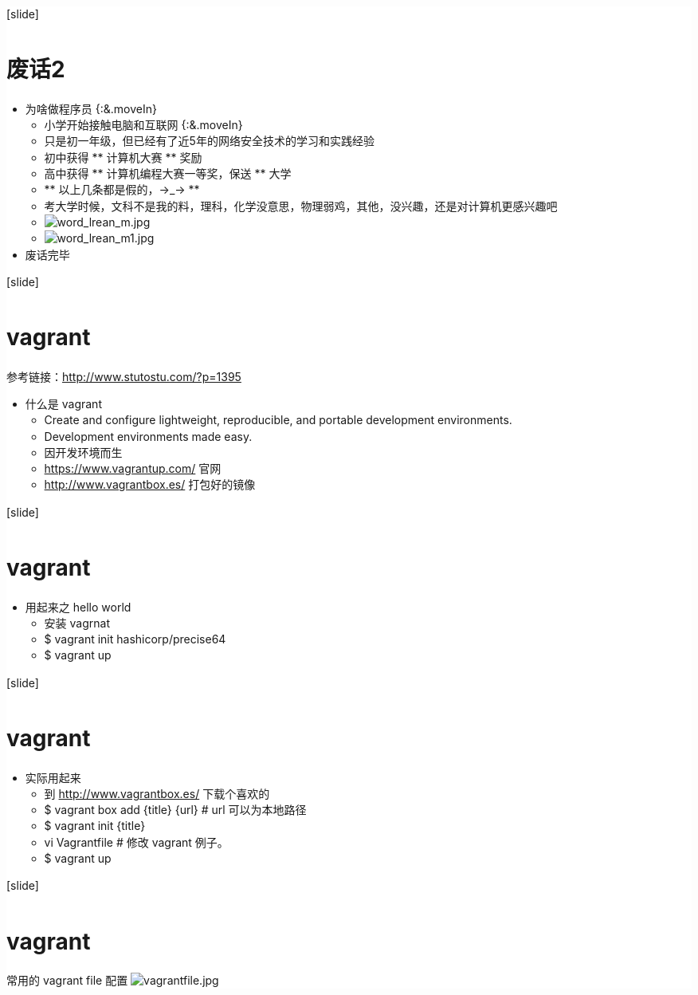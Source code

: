 [slide]
# 废话2

* 为啥做程序员 {:&.moveIn}
  * 小学开始接触电脑和互联网  {:&.moveIn}
  * 只是初一年级，但已经有了近5年的网络安全技术的学习和实践经验
  * 初中获得 ** 计算机大赛 ** 奖励
  * 高中获得 ** 计算机编程大赛一等奖，保送 ** 大学
  * ** 以上几条都是假的，→_→ ** 
  * 考大学时候，文科不是我的料，理科，化学没意思，物理弱鸡，其他，没兴趣，还是对计算机更感兴趣吧
  * ![word_lrean_m.jpg](/word_lrean_m.jpg)
  * ![word_lrean_m1.jpg](/word_lrean_m1.jpg)
* 废话完毕

[slide]
# vagrant

参考链接：http://www.stutostu.com/?p=1395

* 什么是 vagrant 
  * Create and configure lightweight, reproducible, and portable development environments.
  * Development environments made easy.
  * 因开发环境而生
  * https://www.vagrantup.com/ 官网
  * http://www.vagrantbox.es/  打包好的镜像

[slide]
# vagrant

* 用起来之 hello world
  * 安装 vagrnat
  * $ vagrant init hashicorp/precise64
  * $ vagrant up

[slide]
# vagrant

* 实际用起来
  * 到 http://www.vagrantbox.es/ 下载个喜欢的
  * $ vagrant box add {title} {url}  # url 可以为本地路径
  * $ vagrant init {title}
  * vi Vagrantfile # 修改 vagrant 例子。
  * $ vagrant up

[slide]
# vagrant

常用的 vagrant file 配置
![vagrantfile.jpg](/vagrantfile.jpg)
